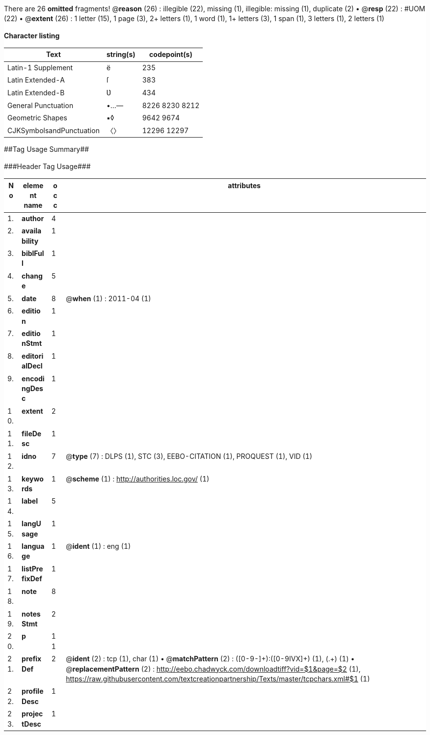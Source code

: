 There are 26 **omitted** fragments! 
 @__reason__ (26) : illegible (22), missing (1), illegible: missing (1), duplicate (2)  •  @__resp__ (22) : #UOM (22)  •  @__extent__ (26) : 1 letter (15), 1 page (3), 2+ letters (1), 1 word (1), 1+ letters (3), 1 span (1), 3 letters (1), 2 letters (1)

**Character listing**


|Text|string(s)|codepoint(s)|
|---|---|---|
|Latin-1 Supplement|ë|235|
|Latin Extended-A|ſ|383|
|Latin Extended-B|Ʋ|434|
|General Punctuation|•…—|8226 8230 8212|
|Geometric Shapes|▪◊|9642 9674|
|CJKSymbolsandPunctuation|〈〉|12296 12297|

##Tag Usage Summary##

###Header Tag Usage###

|No|element name|occ|attributes|
|---|---|---|---|
|1.|__author__|4||
|2.|__availability__|1||
|3.|__biblFull__|1||
|4.|__change__|5||
|5.|__date__|8| @__when__ (1) : 2011-04 (1)|
|6.|__edition__|1||
|7.|__editionStmt__|1||
|8.|__editorialDecl__|1||
|9.|__encodingDesc__|1||
|10.|__extent__|2||
|11.|__fileDesc__|1||
|12.|__idno__|7| @__type__ (7) : DLPS (1), STC (3), EEBO-CITATION (1), PROQUEST (1), VID (1)|
|13.|__keywords__|1| @__scheme__ (1) : http://authorities.loc.gov/ (1)|
|14.|__label__|5||
|15.|__langUsage__|1||
|16.|__language__|1| @__ident__ (1) : eng (1)|
|17.|__listPrefixDef__|1||
|18.|__note__|8||
|19.|__notesStmt__|2||
|20.|__p__|11||
|21.|__prefixDef__|2| @__ident__ (2) : tcp (1), char (1)  •  @__matchPattern__ (2) : ([0-9\-]+):([0-9IVX]+) (1), (.+) (1)  •  @__replacementPattern__ (2) : http://eebo.chadwyck.com/downloadtiff?vid=$1&page=$2 (1), https://raw.githubusercontent.com/textcreationpartnership/Texts/master/tcpchars.xml#$1 (1)|
|22.|__profileDesc__|1||
|23.|__projectDesc__|1||